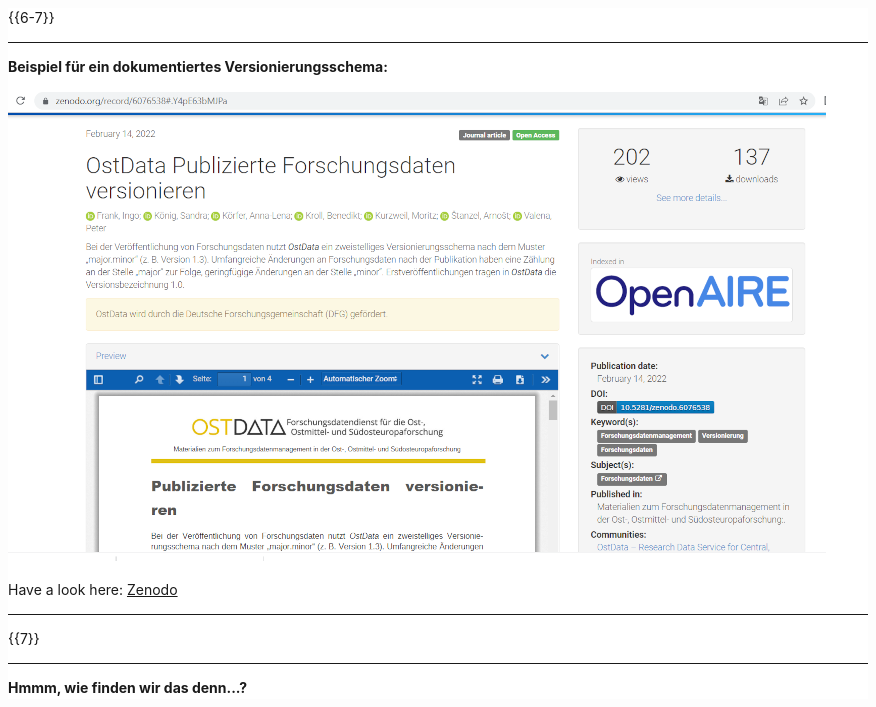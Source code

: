 {{6-7}}
********************************************************************************

**Beispiel für ein dokumentiertes Versionierungsschema:**

<img src="../PS-GeschichteNeuzeit_2024/images/OstData_Versionierungsschema.png" alt="Beispiel Versionierungschema">

Have a look here: [Zenodo](https://zenodo.org/record/6076538#.Y4pE63bMJPa)

********************************************************************************

{{7}}
********************************************************************************

**Hmmm, wie finden wir das denn...?**
